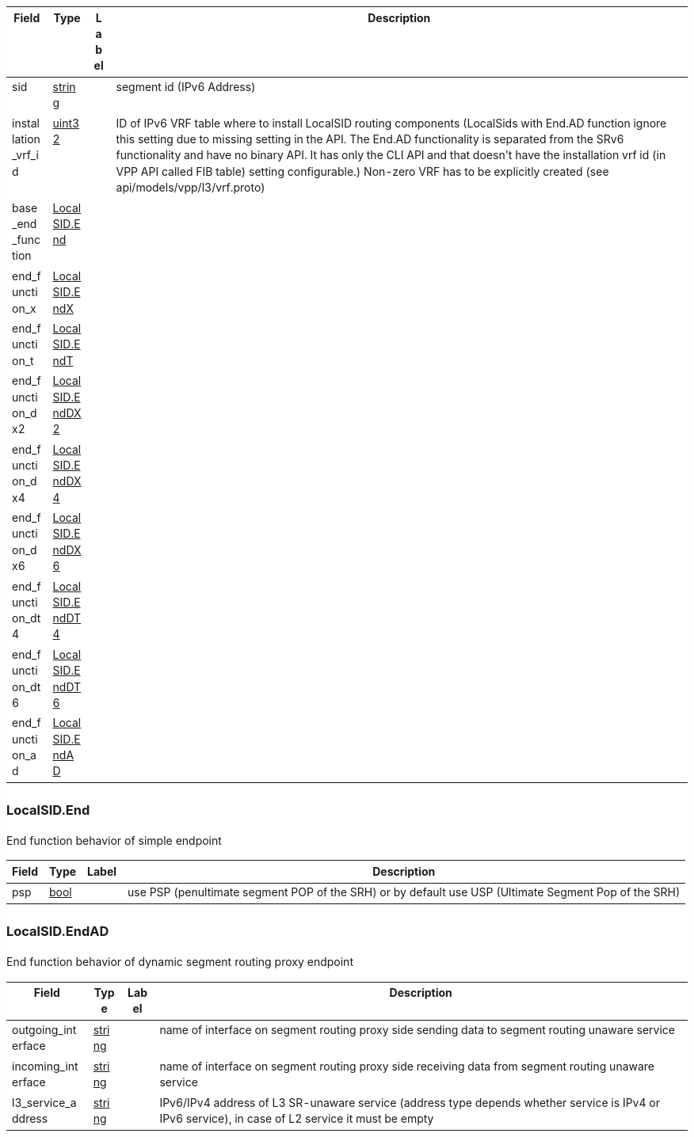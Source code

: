 

| Field                | Type                | Label     | Description                                      |
| -------------------- | ------------------- | --------- | ------------------------------------------------ |
| sid | [string](#string) |  | segment id (IPv6 Address) |
| installation_vrf_id | [uint32](#uint32) |  | ID of IPv6 VRF table where to install LocalSID routing components (LocalSids with End.AD function ignore this setting due to missing setting in the API. The End.AD functionality is separated from the SRv6 functionality and have no binary API. It has only the CLI API and that doesn't have the installation vrf id (in VPP API called FIB table) setting configurable.) Non-zero VRF has to be explicitly created (see api/models/vpp/l3/vrf.proto) |
| base_end_function | [LocalSID.End](#ligato.vpp.srv6.LocalSID.End) |  |  |
| end_function_x | [LocalSID.EndX](#ligato.vpp.srv6.LocalSID.EndX) |  |  |
| end_function_t | [LocalSID.EndT](#ligato.vpp.srv6.LocalSID.EndT) |  |  |
| end_function_dx2 | [LocalSID.EndDX2](#ligato.vpp.srv6.LocalSID.EndDX2) |  |  |
| end_function_dx4 | [LocalSID.EndDX4](#ligato.vpp.srv6.LocalSID.EndDX4) |  |  |
| end_function_dx6 | [LocalSID.EndDX6](#ligato.vpp.srv6.LocalSID.EndDX6) |  |  |
| end_function_dt4 | [LocalSID.EndDT4](#ligato.vpp.srv6.LocalSID.EndDT4) |  |  |
| end_function_dt6 | [LocalSID.EndDT6](#ligato.vpp.srv6.LocalSID.EndDT6) |  |  |
| end_function_ad | [LocalSID.EndAD](#ligato.vpp.srv6.LocalSID.EndAD) |  |  |






<a name="ligato.vpp.srv6.LocalSID.End"></a>

### LocalSID.End
End function behavior of simple endpoint


| Field                | Type                | Label     | Description                                      |
| -------------------- | ------------------- | --------- | ------------------------------------------------ |
| psp | [bool](#bool) |  | use PSP (penultimate segment POP of the SRH) or by default use USP (Ultimate Segment Pop of the SRH) |






<a name="ligato.vpp.srv6.LocalSID.EndAD"></a>

### LocalSID.EndAD
End function behavior of dynamic segment routing proxy endpoint


| Field                | Type                | Label     | Description                                      |
| -------------------- | ------------------- | --------- | ------------------------------------------------ |
| outgoing_interface | [string](#string) |  | name of interface on segment routing proxy side sending data to segment routing unaware service |
| incoming_interface | [string](#string) |  | name of interface on segment routing proxy side receiving data from segment routing unaware service |
| l3_service_address | [string](#string) |  | IPv6/IPv4 address of L3 SR-unaware service (address type depends whether service is IPv4 or IPv6 service), in case of L2 service it must be empty |

